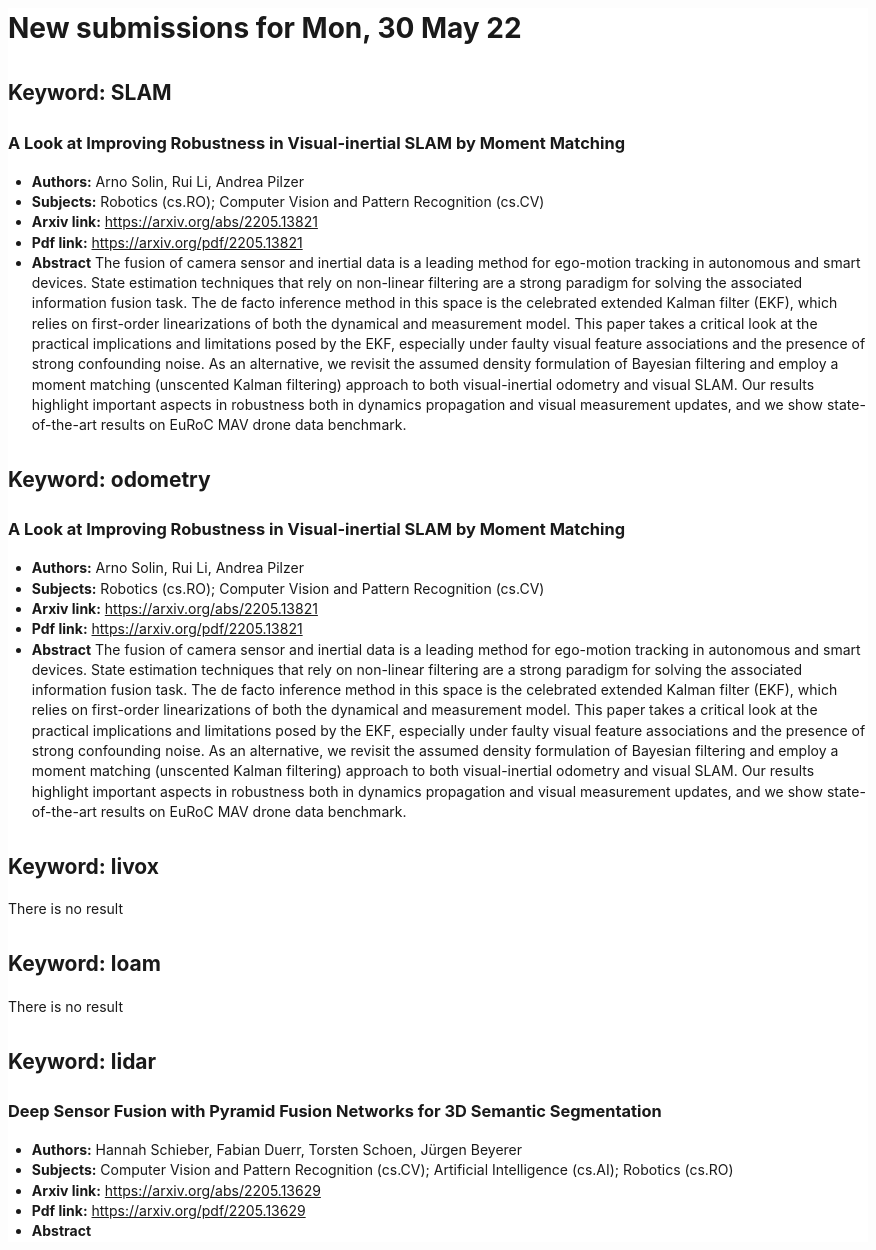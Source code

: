 # New submissions for Mon, 30 May 22
## Keyword: SLAM
### A Look at Improving Robustness in Visual-inertial SLAM by Moment  Matching
 - **Authors:** Arno Solin, Rui Li, Andrea Pilzer
 - **Subjects:** Robotics (cs.RO); Computer Vision and Pattern Recognition (cs.CV)
 - **Arxiv link:** https://arxiv.org/abs/2205.13821
 - **Pdf link:** https://arxiv.org/pdf/2205.13821
 - **Abstract**
 The fusion of camera sensor and inertial data is a leading method for ego-motion tracking in autonomous and smart devices. State estimation techniques that rely on non-linear filtering are a strong paradigm for solving the associated information fusion task. The de facto inference method in this space is the celebrated extended Kalman filter (EKF), which relies on first-order linearizations of both the dynamical and measurement model. This paper takes a critical look at the practical implications and limitations posed by the EKF, especially under faulty visual feature associations and the presence of strong confounding noise. As an alternative, we revisit the assumed density formulation of Bayesian filtering and employ a moment matching (unscented Kalman filtering) approach to both visual-inertial odometry and visual SLAM. Our results highlight important aspects in robustness both in dynamics propagation and visual measurement updates, and we show state-of-the-art results on EuRoC MAV drone data benchmark.
## Keyword: odometry
### A Look at Improving Robustness in Visual-inertial SLAM by Moment  Matching
 - **Authors:** Arno Solin, Rui Li, Andrea Pilzer
 - **Subjects:** Robotics (cs.RO); Computer Vision and Pattern Recognition (cs.CV)
 - **Arxiv link:** https://arxiv.org/abs/2205.13821
 - **Pdf link:** https://arxiv.org/pdf/2205.13821
 - **Abstract**
 The fusion of camera sensor and inertial data is a leading method for ego-motion tracking in autonomous and smart devices. State estimation techniques that rely on non-linear filtering are a strong paradigm for solving the associated information fusion task. The de facto inference method in this space is the celebrated extended Kalman filter (EKF), which relies on first-order linearizations of both the dynamical and measurement model. This paper takes a critical look at the practical implications and limitations posed by the EKF, especially under faulty visual feature associations and the presence of strong confounding noise. As an alternative, we revisit the assumed density formulation of Bayesian filtering and employ a moment matching (unscented Kalman filtering) approach to both visual-inertial odometry and visual SLAM. Our results highlight important aspects in robustness both in dynamics propagation and visual measurement updates, and we show state-of-the-art results on EuRoC MAV drone data benchmark.
## Keyword: livox
There is no result 
## Keyword: loam
There is no result 
## Keyword: lidar
### Deep Sensor Fusion with Pyramid Fusion Networks for 3D Semantic  Segmentation
 - **Authors:** Hannah Schieber, Fabian Duerr, Torsten Schoen, Jürgen Beyerer
 - **Subjects:** Computer Vision and Pattern Recognition (cs.CV); Artificial Intelligence (cs.AI); Robotics (cs.RO)
 - **Arxiv link:** https://arxiv.org/abs/2205.13629
 - **Pdf link:** https://arxiv.org/pdf/2205.13629
 - **Abstract**